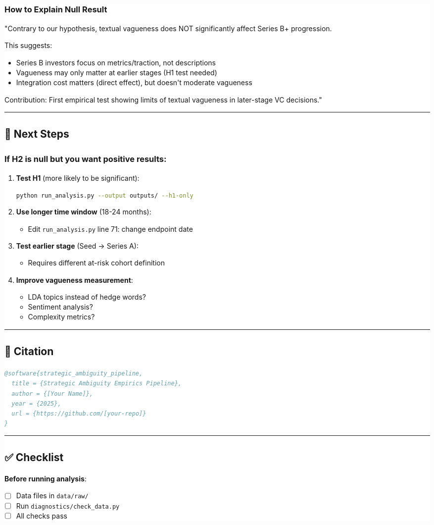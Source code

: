 ### How to Explain Null Result

"Contrary to our hypothesis, textual vagueness does NOT significantly affect Series B+ progression.

This suggests:
- Series B investors focus on metrics/traction, not descriptions
- Vagueness may only matter at earlier stages (H1 test needed)
- Integration cost matters (direct effect), but doesn't moderate vagueness

Contribution: First empirical test showing limits of textual vagueness in later-stage VC decisions."

---

## 🔄 Next Steps

### If H2 is null but you want positive results:

1. **Test H1** (more likely to be significant):
   ```bash
   python run_analysis.py --output outputs/ --h1-only
   ```

2. **Use longer time window** (18-24 months):
   - Edit `run_analysis.py` line 71: change endpoint date

3. **Test earlier stage** (Seed → Series A):
   - Requires different at-risk cohort definition

4. **Improve vagueness measurement**:
   - LDA topics instead of hedge words?
   - Sentiment analysis?
   - Complexity metrics?

---

## 📝 Citation

```bibtex
@software{strategic_ambiguity_pipeline,
  title = {Strategic Ambiguity Empirics Pipeline},
  author = {[Your Name]},
  year = {2025},
  url = {https://github.com/[your-repo]}
}
```

---

## ✅ Checklist

**Before running analysis**:
- [ ] Data files in `data/raw/`
- [ ] Run `diagnostics/check_data.py`
- [ ] All checks pass
